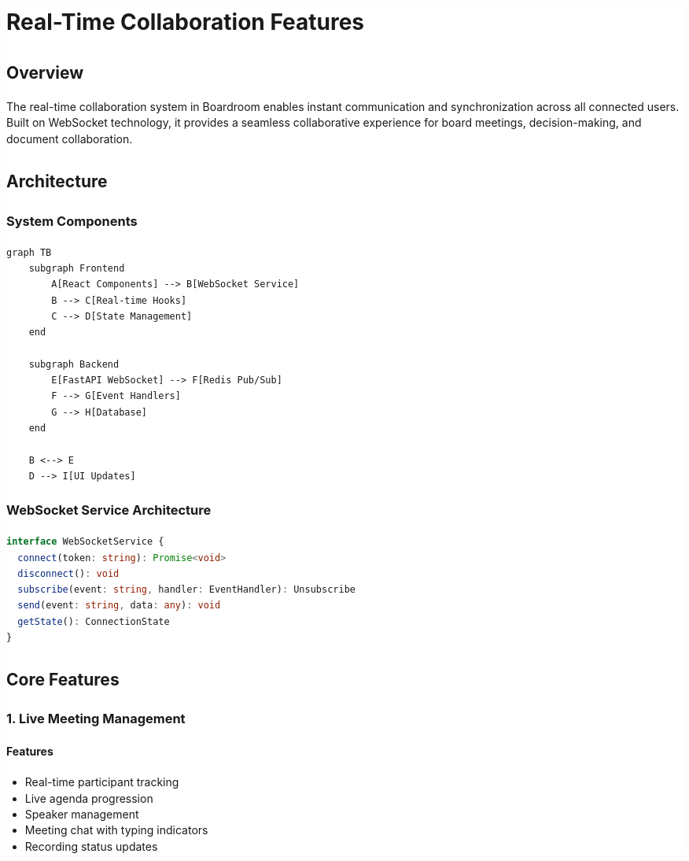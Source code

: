 # Real-Time Collaboration Features

## Overview

The real-time collaboration system in Boardroom enables instant communication and synchronization across all connected users. Built on WebSocket technology, it provides a seamless collaborative experience for board meetings, decision-making, and document collaboration.

## Architecture

### System Components

```mermaid
graph TB
    subgraph Frontend
        A[React Components] --> B[WebSocket Service]
        B --> C[Real-time Hooks]
        C --> D[State Management]
    end
    
    subgraph Backend
        E[FastAPI WebSocket] --> F[Redis Pub/Sub]
        F --> G[Event Handlers]
        G --> H[Database]
    end
    
    B <--> E
    D --> I[UI Updates]
```

### WebSocket Service Architecture

```typescript
interface WebSocketService {
  connect(token: string): Promise<void>
  disconnect(): void
  subscribe(event: string, handler: EventHandler): Unsubscribe
  send(event: string, data: any): void
  getState(): ConnectionState
}
```

## Core Features

### 1. Live Meeting Management

#### Features
- Real-time participant tracking
- Live agenda progression
- Speaker management
- Meeting chat with typing indicators
- Recording status updates
